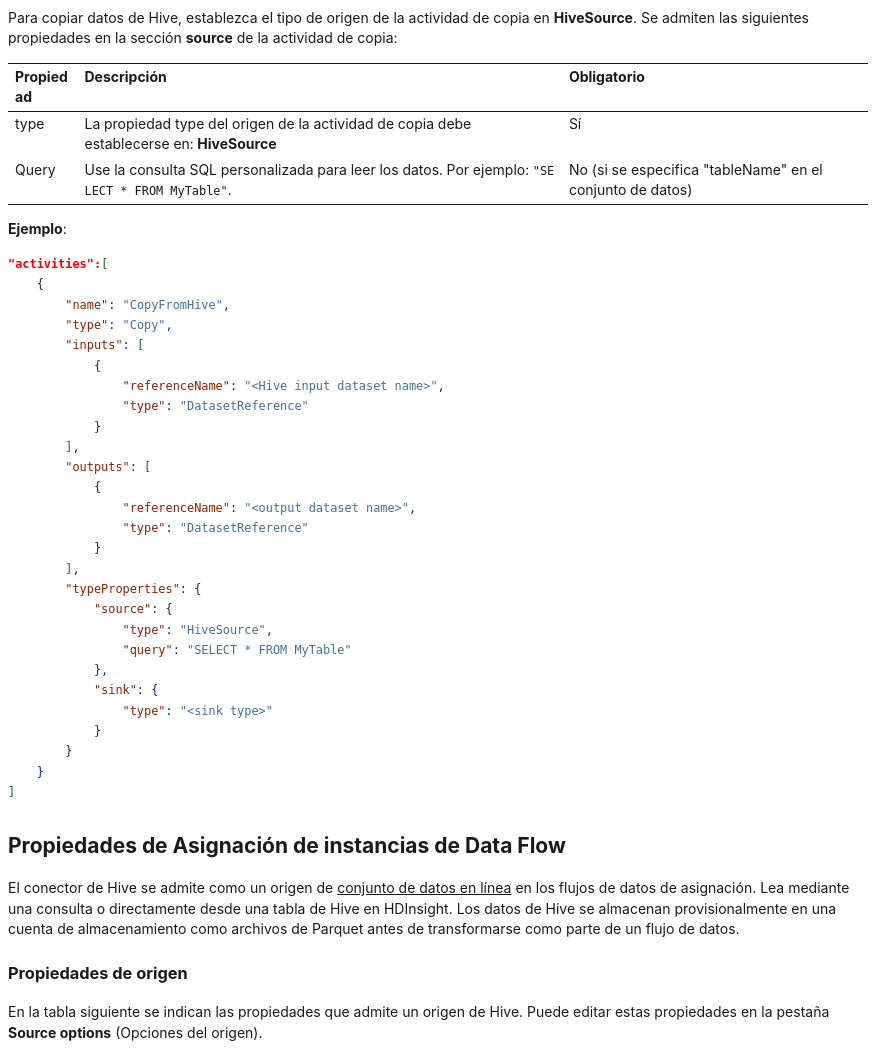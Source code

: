 Para copiar datos de Hive, establezca el tipo de origen de la actividad de copia en **HiveSource**. Se admiten las siguientes propiedades en la sección **source** de la actividad de copia:

| Propiedad | Descripción | Obligatorio |
|:--- |:--- |:--- |
| type | La propiedad type del origen de la actividad de copia debe establecerse en: **HiveSource** | Sí |
| Query | Use la consulta SQL personalizada para leer los datos. Por ejemplo: `"SELECT * FROM MyTable"`. | No (si se especifica "tableName" en el conjunto de datos) |

**Ejemplo**:

```json
"activities":[
    {
        "name": "CopyFromHive",
        "type": "Copy",
        "inputs": [
            {
                "referenceName": "<Hive input dataset name>",
                "type": "DatasetReference"
            }
        ],
        "outputs": [
            {
                "referenceName": "<output dataset name>",
                "type": "DatasetReference"
            }
        ],
        "typeProperties": {
            "source": {
                "type": "HiveSource",
                "query": "SELECT * FROM MyTable"
            },
            "sink": {
                "type": "<sink type>"
            }
        }
    }
]
```

## <a name="mapping-data-flow-properties"></a>Propiedades de Asignación de instancias de Data Flow

El conector de Hive se admite como un origen de [conjunto de datos en línea](data-flow-source.md#inline-datasets) en los flujos de datos de asignación. Lea mediante una consulta o directamente desde una tabla de Hive en HDInsight. Los datos de Hive se almacenan provisionalmente en una cuenta de almacenamiento como archivos de Parquet antes de transformarse como parte de un flujo de datos. 

### <a name="source-properties"></a>Propiedades de origen

En la tabla siguiente se indican las propiedades que admite un origen de Hive. Puede editar estas propiedades en la pestaña **Source options** (Opciones del origen).
